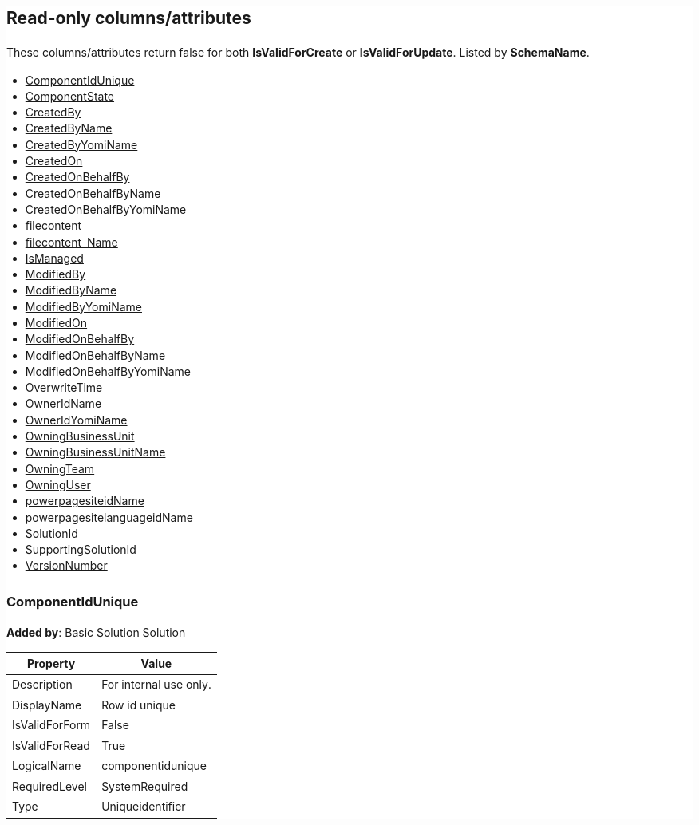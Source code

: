 <a name="read-only-attributes"></a>

## Read-only columns/attributes

These columns/attributes return false for both **IsValidForCreate** or **IsValidForUpdate**. Listed by **SchemaName**.

- [ComponentIdUnique](#BKMK_ComponentIdUnique)
- [ComponentState](#BKMK_ComponentState)
- [CreatedBy](#BKMK_CreatedBy)
- [CreatedByName](#BKMK_CreatedByName)
- [CreatedByYomiName](#BKMK_CreatedByYomiName)
- [CreatedOn](#BKMK_CreatedOn)
- [CreatedOnBehalfBy](#BKMK_CreatedOnBehalfBy)
- [CreatedOnBehalfByName](#BKMK_CreatedOnBehalfByName)
- [CreatedOnBehalfByYomiName](#BKMK_CreatedOnBehalfByYomiName)
- [filecontent](#BKMK_filecontent)
- [filecontent_Name](#BKMK_filecontent_Name)
- [IsManaged](#BKMK_IsManaged)
- [ModifiedBy](#BKMK_ModifiedBy)
- [ModifiedByName](#BKMK_ModifiedByName)
- [ModifiedByYomiName](#BKMK_ModifiedByYomiName)
- [ModifiedOn](#BKMK_ModifiedOn)
- [ModifiedOnBehalfBy](#BKMK_ModifiedOnBehalfBy)
- [ModifiedOnBehalfByName](#BKMK_ModifiedOnBehalfByName)
- [ModifiedOnBehalfByYomiName](#BKMK_ModifiedOnBehalfByYomiName)
- [OverwriteTime](#BKMK_OverwriteTime)
- [OwnerIdName](#BKMK_OwnerIdName)
- [OwnerIdYomiName](#BKMK_OwnerIdYomiName)
- [OwningBusinessUnit](#BKMK_OwningBusinessUnit)
- [OwningBusinessUnitName](#BKMK_OwningBusinessUnitName)
- [OwningTeam](#BKMK_OwningTeam)
- [OwningUser](#BKMK_OwningUser)
- [powerpagesiteidName](#BKMK_powerpagesiteidName)
- [powerpagesitelanguageidName](#BKMK_powerpagesitelanguageidName)
- [SolutionId](#BKMK_SolutionId)
- [SupportingSolutionId](#BKMK_SupportingSolutionId)
- [VersionNumber](#BKMK_VersionNumber)


### <a name="BKMK_ComponentIdUnique"></a> ComponentIdUnique

**Added by**: Basic Solution Solution

|Property|Value|
|--------|-----|
|Description|For internal use only.|
|DisplayName|Row id unique|
|IsValidForForm|False|
|IsValidForRead|True|
|LogicalName|componentidunique|
|RequiredLevel|SystemRequired|
|Type|Uniqueidentifier|
